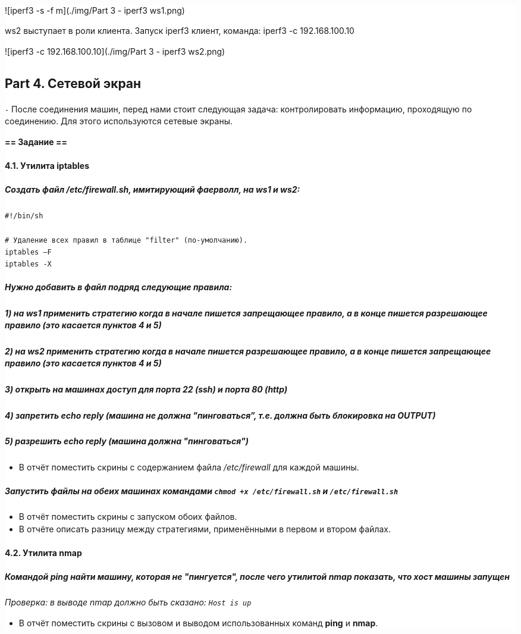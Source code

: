 ![iperf3 -s -f m](./img/Part 3 - iperf3 ws1.png)

ws2 выступает в роли клиента. Запуск iperf3 клиент, команда: iperf3 -c 192.168.100.10

![iperf3 -c 192.168.100.10](./img/Part 3 - iperf3 ws2.png)

## Part 4. Сетевой экран

`-` После соединения машин, перед нами стоит следующая задача: контролировать информацию, проходящую по соединению. Для этого используются сетевые экраны.

**== Задание ==**

#### 4.1. Утилита **iptables**
##### Создать файл */etc/firewall.sh*, имитирующий фаерволл, на ws1 и ws2:
```shell
#!/bin/sh

# Удаление всех правил в таблице "filter" (по-умолчанию).
iptables –F
iptables -X
```
##### Нужно добавить в файл подряд следующие правила:
##### 1) на ws1 применить стратегию когда в начале пишется запрещающее правило, а в конце пишется разрешающее правило (это касается пунктов 4 и 5)
##### 2) на ws2 применить стратегию когда в начале пишется разрешающее правило, а в конце пишется запрещающее правило (это касается пунктов 4 и 5)
##### 3) открыть на машинах доступ для порта 22 (ssh) и порта 80 (http)
##### 4) запретить *echo reply* (машина не должна "пинговаться”, т.е. должна быть блокировка на OUTPUT)
##### 5) разрешить *echo reply* (машина должна "пинговаться")
- В отчёт поместить скрины с содержанием файла */etc/firewall* для каждой машины.
##### Запустить файлы на обеих машинах командами `chmod +x /etc/firewall.sh` и `/etc/firewall.sh`
- В отчёт поместить скрины с запуском обоих файлов.
- В отчёте описать разницу между стратегиями, применёнными в первом и втором файлах.

#### 4.2. Утилита **nmap**
##### Командой **ping** найти машину, которая не "пингуется", после чего утилитой **nmap** показать, что хост машины запущен
*Проверка: в выводе nmap должно быть сказано: `Host is up`*
- В отчёт поместить скрины с вызовом и выводом использованных команд **ping** и **nmap**.
